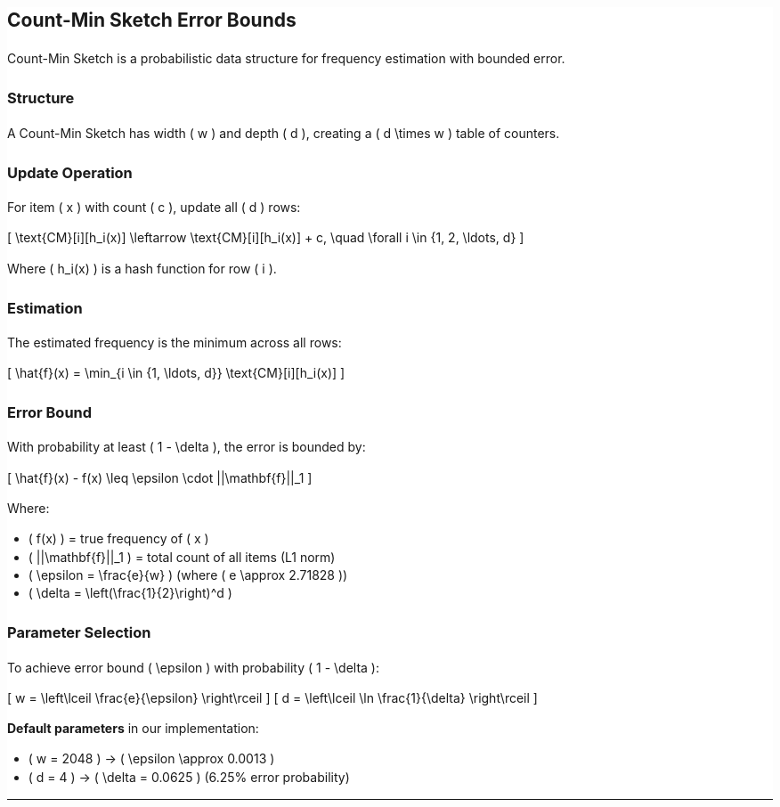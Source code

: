 
## Count-Min Sketch Error Bounds

Count-Min Sketch is a probabilistic data structure for frequency estimation with bounded error.

### Structure

A Count-Min Sketch has width \( w \) and depth \( d \), creating a \( d \times w \) table of counters.

### Update Operation

For item \( x \) with count \( c \), update all \( d \) rows:

\[
\text{CM}[i][h_i(x)] \leftarrow \text{CM}[i][h_i(x)] + c, \quad \forall i \in \{1, 2, \ldots, d\}
\]

Where \( h_i(x) \) is a hash function for row \( i \).

### Estimation

The estimated frequency is the minimum across all rows:

\[
\hat{f}(x) = \min_{i \in \{1, \ldots, d\}} \text{CM}[i][h_i(x)]
\]

### Error Bound

With probability at least \( 1 - \delta \), the error is bounded by:

\[
\hat{f}(x) - f(x) \leq \epsilon \cdot ||\mathbf{f}||_1
\]

Where:
- \( f(x) \) = true frequency of \( x \)
- \( ||\mathbf{f}||_1 \) = total count of all items (L1 norm)
- \( \epsilon = \frac{e}{w} \) (where \( e \approx 2.71828 \))
- \( \delta = \left(\frac{1}{2}\right)^d \)

### Parameter Selection

To achieve error bound \( \epsilon \) with probability \( 1 - \delta \):

\[
w = \left\lceil \frac{e}{\epsilon} \right\rceil
\]
\[
d = \left\lceil \ln \frac{1}{\delta} \right\rceil
\]

**Default parameters** in our implementation:
- \( w = 2048 \) → \( \epsilon \approx 0.0013 \)
- \( d = 4 \) → \( \delta = 0.0625 \) (6.25% error probability)

---
